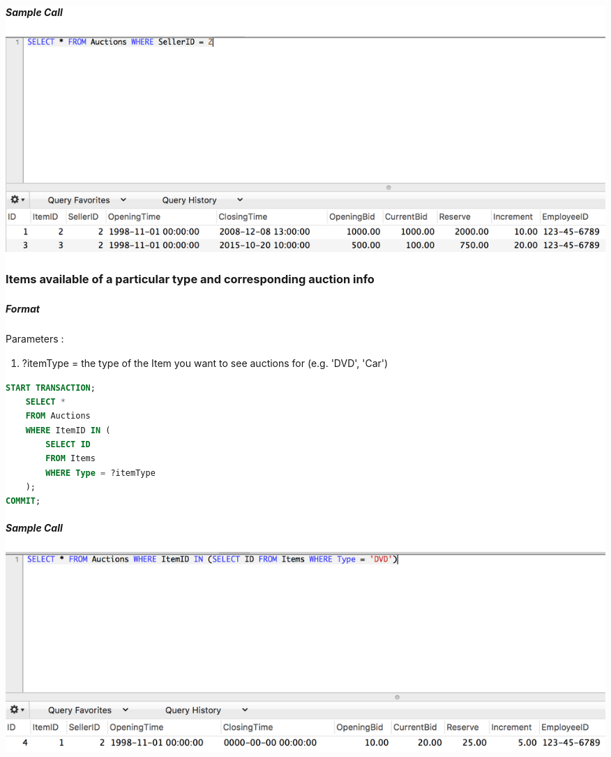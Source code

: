 <div class="page-break"></div>

##### **Sample Call**

![Seller History](./images/seller_history.png)

### Items available of a particular type and corresponding auction info

##### **Format**

Parameters :
1. ?itemType = the type of the Item you want to see auctions for (e.g. 'DVD', 'Car')

```SQL
START TRANSACTION;
	SELECT *
	FROM Auctions
	WHERE ItemID IN (
		SELECT ID
		FROM Items
		WHERE Type = ?itemType
	);
COMMIT;
```

##### **Sample Call**

![Type Auctions](./images/item_type.png)
